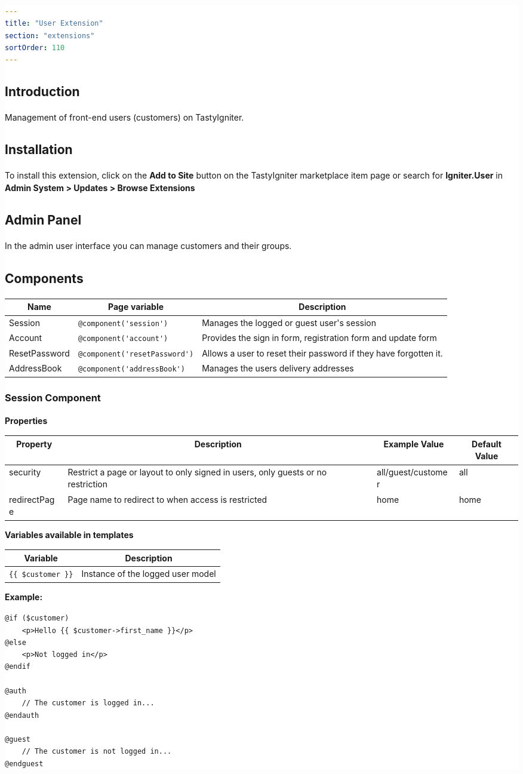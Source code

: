 ```yaml
---
title: "User Extension"
section: "extensions"
sortOrder: 110
---
```


## Introduction

Management of front-end users (customers) on TastyIgniter.

## Installation

To install this extension, click on the **Add to Site** button on the TastyIgniter marketplace item page or search for **Igniter.User** in **Admin System > Updates > Browse Extensions**

## Admin Panel
In the admin user interface you can manage customers and their groups.

## Components
| Name     | Page variable                | Description                                      |
| -------- | ---------------------------- | ------------------------------------------------ |
| Session | `@component('session')` | Manages the logged or guest user's session              |
| Account | `@component('account')` | Provides the sign in form, registration form and update form |
| ResetPassword | `@component('resetPassword')` | Allows a user to reset their password if they have forgotten it.               |
| AddressBook | `@component('addressBook')` | Manages the users delivery addresses               |

### Session Component

**Properties**

| Property                 | Description              | Example Value | Default Value |
| ------------------------ | ------------------------ | ------------- | ------------- |
| security                     | Restrict a page or layout to only signed in users, only guests or no restriction            | all/guest/customer        | all        |
| redirectPage                     | Page name to redirect to when access is restricted           | home         |   home |

**Variables available in templates**

| Variable                  | Description                                                  |
| ------------------------- | ------------------------------------------------------------ |
| `{{ $customer }}` | Instance of the logged user model                                                |

**Example:**

```
@if ($customer)
    <p>Hello {{ $customer->first_name }}</p>
@else
    <p>Not logged in</p>
@endif

@auth
    // The customer is logged in...
@endauth

@guest
    // The customer is not logged in...
@endguest
```